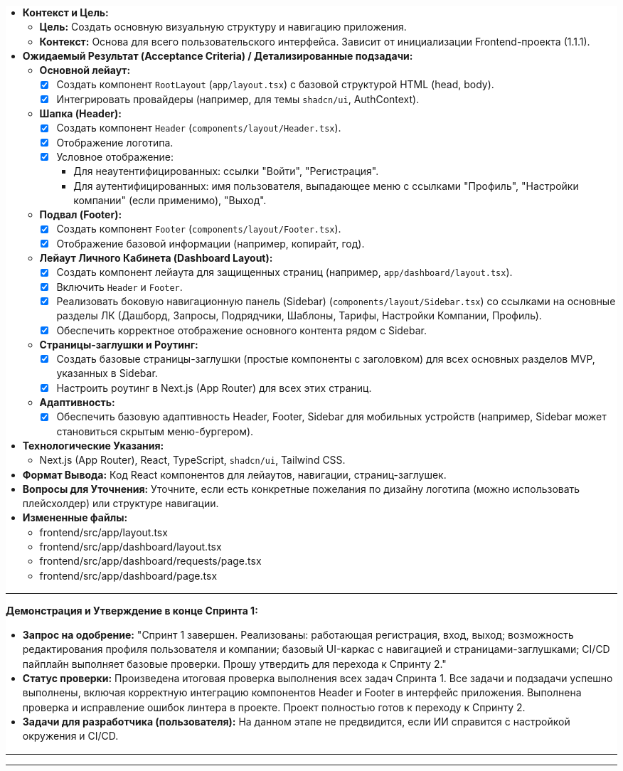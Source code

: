 * **Контекст и Цель:**
    * **Цель:** Создать основную визуальную структуру и навигацию приложения.
    * **Контекст:** Основа для всего пользовательского интерфейса. Зависит от инициализации Frontend-проекта (1.1.1).
* **Ожидаемый Результат (Acceptance Criteria) / Детализированные подзадачи:**
    * **Основной лейаут:**
        * [x] Создать компонент `RootLayout` (`app/layout.tsx`) с базовой структурой HTML (head, body).
        * [x] Интегрировать провайдеры (например, для темы `shadcn/ui`, AuthContext).
    * **Шапка (Header):**
        * [x] Создать компонент `Header` (`components/layout/Header.tsx`).
        * [x] Отображение логотипа.
        * [x] Условное отображение:
            * Для неаутентифицированных: ссылки "Войти", "Регистрация".
            * Для аутентифицированных: имя пользователя, выпадающее меню с ссылками "Профиль", "Настройки компании" (если применимо), "Выход".
    * **Подвал (Footer):**
        * [x] Создать компонент `Footer` (`components/layout/Footer.tsx`).
        * [x] Отображение базовой информации (например, копирайт, год).
    * **Лейаут Личного Кабинета (Dashboard Layout):**
        * [x] Создать компонент лейаута для защищенных страниц (например, `app/dashboard/layout.tsx`).
        * [x] Включить `Header` и `Footer`.
        * [x] Реализовать боковую навигационную панель (Sidebar) (`components/layout/Sidebar.tsx`) со ссылками на основные разделы ЛК (Дашборд, Запросы, Подрядчики, Шаблоны, Тарифы, Настройки Компании, Профиль).
        * [x] Обеспечить корректное отображение основного контента рядом с Sidebar.
    * **Страницы-заглушки и Роутинг:**
        * [x] Создать базовые страницы-заглушки (простые компоненты с заголовком) для всех основных разделов MVP, указанных в Sidebar.
        * [x] Настроить роутинг в Next.js (App Router) для всех этих страниц.
    * **Адаптивность:**
        * [x] Обеспечить базовую адаптивность Header, Footer, Sidebar для мобильных устройств (например, Sidebar может становиться скрытым меню-бургером).
* **Технологические Указания:**
    * Next.js (App Router), React, TypeScript, `shadcn/ui`, Tailwind CSS.
* **Формат Вывода:** Код React компонентов для лейаутов, навигации, страниц-заглушек.
* **Вопросы для Уточнения:** Уточните, если есть конкретные пожелания по дизайну логотипа (можно использовать плейсхолдер) или структуре навигации.
* **Измененные файлы:**
    * frontend/src/app/layout.tsx
    * frontend/src/app/dashboard/layout.tsx
    * frontend/src/app/dashboard/requests/page.tsx
    * frontend/src/app/dashboard/page.tsx

---
**Демонстрация и Утверждение в конце Спринта 1:**
* **Запрос на одобрение:** "Спринт 1 завершен. Реализованы: работающая регистрация, вход, выход; возможность редактирования профиля пользователя и компании; базовый UI-каркас с навигацией и страницами-заглушками; CI/CD пайплайн выполняет базовые проверки. Прошу утвердить для перехода к Спринту 2."
* **Статус проверки:** Произведена итоговая проверка выполнения всех задач Спринта 1. Все задачи и подзадачи успешно выполнены, включая корректную интеграцию компонентов Header и Footer в интерфейс приложения. Выполнена проверка и исправление ошибок линтера в проекте. Проект полностью готов к переходу к Спринту 2.
* **Задачи для разработчика (пользователя):** На данном этапе не предвидится, если ИИ справится с настройкой окружения и CI/CD.

---
---